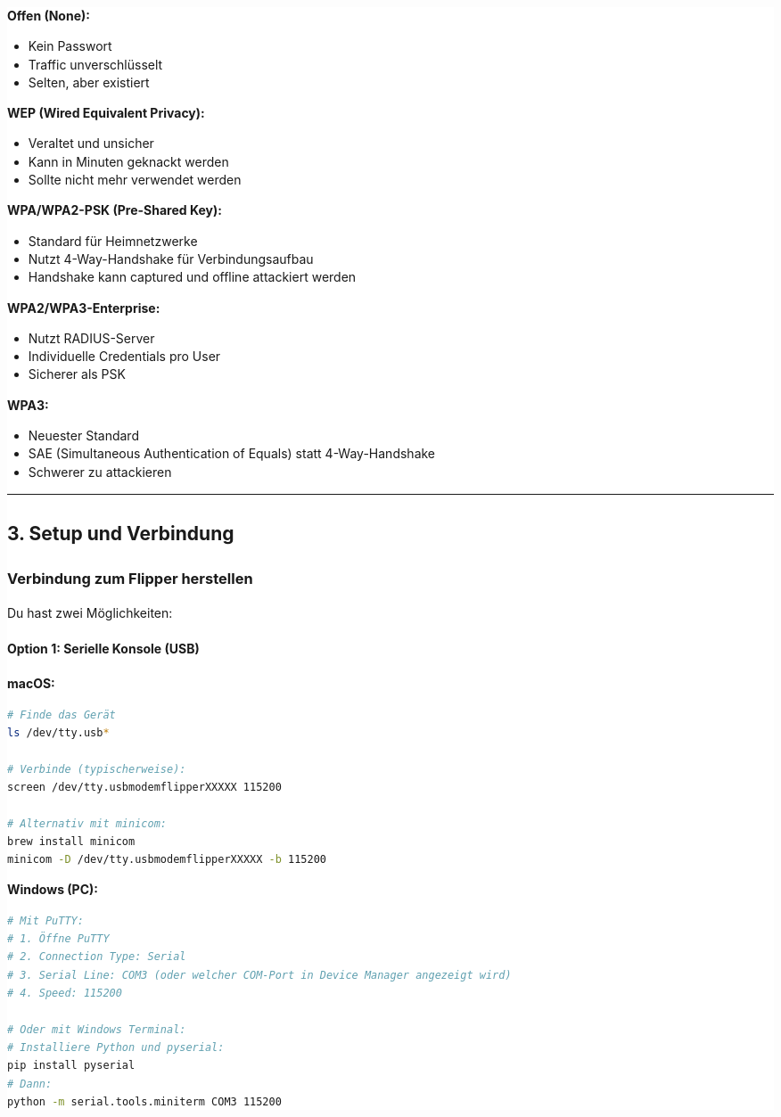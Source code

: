 **Offen (None):**
- Kein Passwort
- Traffic unverschlüsselt
- Selten, aber existiert

**WEP (Wired Equivalent Privacy):**
- Veraltet und unsicher
- Kann in Minuten geknackt werden
- Sollte nicht mehr verwendet werden

**WPA/WPA2-PSK (Pre-Shared Key):**
- Standard für Heimnetzwerke
- Nutzt 4-Way-Handshake für Verbindungsaufbau
- Handshake kann captured und offline attackiert werden

**WPA2/WPA3-Enterprise:**
- Nutzt RADIUS-Server
- Individuelle Credentials pro User
- Sicherer als PSK

**WPA3:**
- Neuester Standard
- SAE (Simultaneous Authentication of Equals) statt 4-Way-Handshake
- Schwerer zu attackieren

---

## 3. Setup und Verbindung

### Verbindung zum Flipper herstellen

Du hast zwei Möglichkeiten:

#### Option 1: Serielle Konsole (USB)

**macOS:**
```bash
# Finde das Gerät
ls /dev/tty.usb*

# Verbinde (typischerweise):
screen /dev/tty.usbmodemflipperXXXXX 115200

# Alternativ mit minicom:
brew install minicom
minicom -D /dev/tty.usbmodemflipperXXXXX -b 115200
```

**Windows (PC):**
```bash
# Mit PuTTY:
# 1. Öffne PuTTY
# 2. Connection Type: Serial
# 3. Serial Line: COM3 (oder welcher COM-Port in Device Manager angezeigt wird)
# 4. Speed: 115200

# Oder mit Windows Terminal:
# Installiere Python und pyserial:
pip install pyserial
# Dann:
python -m serial.tools.miniterm COM3 115200
```
